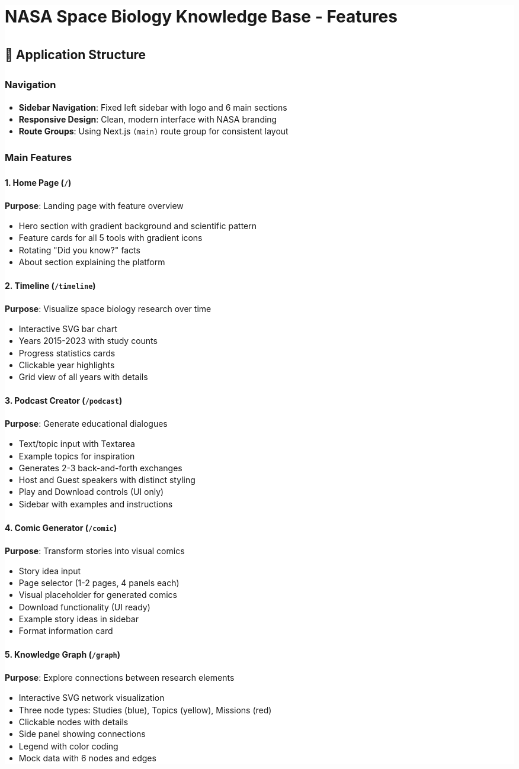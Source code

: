 # NASA Space Biology Knowledge Base - Features

## 🎯 Application Structure

### Navigation
- **Sidebar Navigation**: Fixed left sidebar with logo and 6 main sections
- **Responsive Design**: Clean, modern interface with NASA branding
- **Route Groups**: Using Next.js `(main)` route group for consistent layout

### Main Features

#### 1. Home Page (`/`)
**Purpose**: Landing page with feature overview
- Hero section with gradient background and scientific pattern
- Feature cards for all 5 tools with gradient icons
- Rotating "Did you know?" facts
- About section explaining the platform

#### 2. Timeline (`/timeline`)
**Purpose**: Visualize space biology research over time
- Interactive SVG bar chart
- Years 2015-2023 with study counts
- Progress statistics cards
- Clickable year highlights
- Grid view of all years with details

#### 3. Podcast Creator (`/podcast`)
**Purpose**: Generate educational dialogues
- Text/topic input with Textarea
- Example topics for inspiration
- Generates 2-3 back-and-forth exchanges
- Host and Guest speakers with distinct styling
- Play and Download controls (UI only)
- Sidebar with examples and instructions

#### 4. Comic Generator (`/comic`)
**Purpose**: Transform stories into visual comics
- Story idea input
- Page selector (1-2 pages, 4 panels each)
- Visual placeholder for generated comics
- Download functionality (UI ready)
- Example story ideas in sidebar
- Format information card

#### 5. Knowledge Graph (`/graph`)
**Purpose**: Explore connections between research elements
- Interactive SVG network visualization
- Three node types: Studies (blue), Topics (yellow), Missions (red)
- Clickable nodes with details
- Side panel showing connections
- Legend with color coding
- Mock data with 6 nodes and edges
